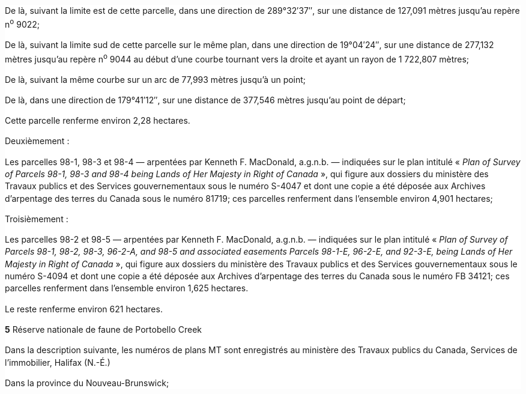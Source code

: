 De là, suivant la limite est de cette parcelle, dans une direction de 289°32′37″, sur une distance de 127,091 mètres jusqu’au repère n<sup>o</sup> 9022;



De là, suivant la limite sud de cette parcelle sur le même plan, dans une direction de 19°04′24″, sur une distance de 277,132 mètres jusqu’au repère n<sup>o</sup> 9044 au début d’une courbe tournant vers la droite et ayant un rayon de 1 722,807 mètres;



De là, suivant la même courbe sur un arc de 77,993 mètres jusqu’à un point;



De là, dans une direction de 179°41′12″, sur une distance de 377,546 mètres jusqu’au point de départ;



Cette parcelle renferme environ 2,28 hectares.





Deuxièmement :

Les parcelles 98-1, 98-3 et 98-4 — arpentées par Kenneth F. MacDonald, a.g.n.b. — indiquées sur le plan intitulé « *Plan of Survey of Parcels 98-1, 98-3 and 98-4 being Lands of Her Majesty in Right of Canada* », qui figure aux dossiers du ministère des Travaux publics et des Services gouvernementaux sous le numéro S-4047 et dont une copie a été déposée aux Archives d’arpentage des terres du Canada sous le numéro 81719; ces parcelles renferment dans l’ensemble environ 4,901 hectares;





Troisièmement :

Les parcelles 98-2 et 98-5 — arpentées par Kenneth F. MacDonald, a.g.n.b. — indiquées sur le plan intitulé « *Plan of Survey of Parcels 98-1, 98-2, 98-3, 96-2-A, and 98-5 and associated easements Parcels 98-1-E, 96-2-E, and 92-3-E, being Lands of Her Majesty in Right of Canada* », qui figure aux dossiers du ministère des Travaux publics et des Services gouvernementaux sous le numéro S-4094 et dont une copie a été déposée aux Archives d’arpentage des terres du Canada sous le numéro FB 34121; ces parcelles renferment dans l’ensemble environ 1,625 hectares.



Le reste renferme environ 621 hectares.












**5** Réserve nationale de faune de Portobello Creek

Dans la description suivante, les numéros de plans MT sont enregistrés au ministère des Travaux publics du Canada, Services de l’immobilier, Halifax (N.-É.)



Dans la province du Nouveau-Brunswick;

